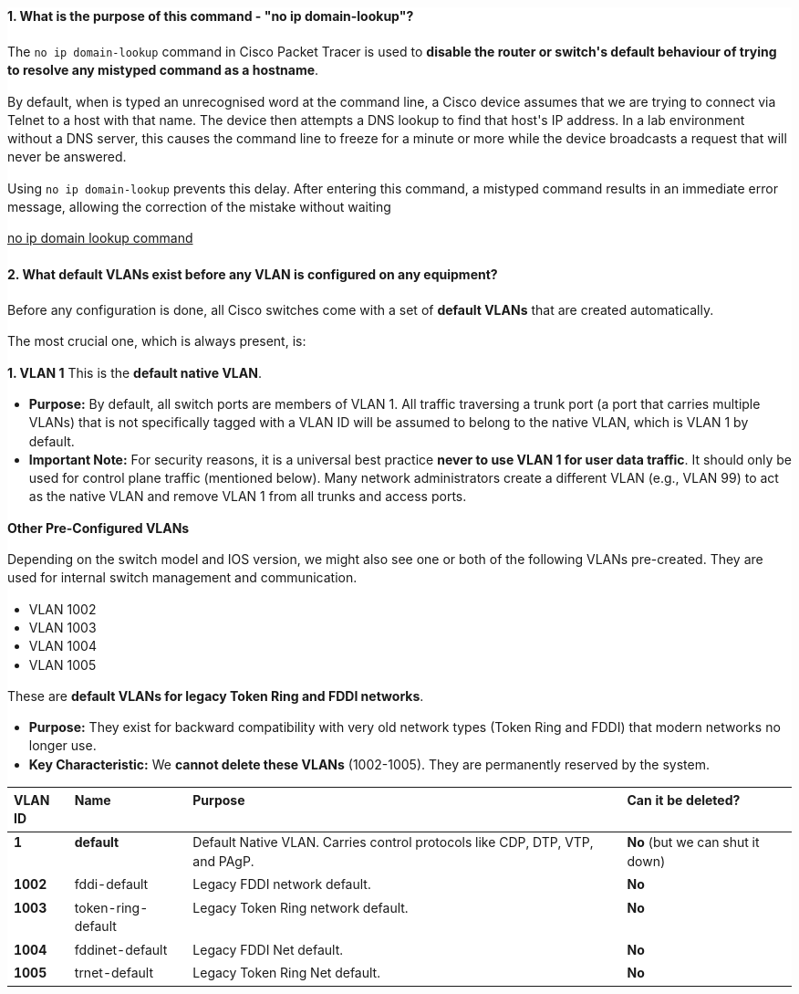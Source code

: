 #### 1. What is the purpose of this command - "no ip domain-lookup"?

The `no ip domain-lookup` command in Cisco Packet Tracer is used to __disable the router or switch's default behaviour of trying to resolve any mistyped command as a hostname__.

By default, when is typed an unrecognised word at the command line, a Cisco device assumes that we are trying to connect via Telnet to a host with that name. The device then attempts a DNS lookup to find that host's IP address. In a lab environment without a DNS server, this causes the command line to freeze for a minute or more while the device broadcasts a request that will never be answered.

Using `no ip domain-lookup` prevents this delay. After entering this command, a mistyped command results in an immediate error message, allowing the correction of the mistake without waiting

[no ip domain lookup command](https://study-ccna.com/no-ip-domain-lookup-command/)

#### 2. What default VLANs exist before any VLAN is configured on any equipment?

Before any configuration is done, all Cisco switches come with a set of **default VLANs** that are created automatically.

The most crucial one, which is always present, is:

 __1. VLAN 1__
This is the **default native VLAN**.
*   **Purpose:** By default, all switch ports are members of VLAN 1. All traffic traversing a trunk port (a port that carries multiple VLANs) that is not specifically tagged with a VLAN ID will be assumed to belong to the native VLAN, which is VLAN 1 by default.
*   **Important Note:** For security reasons, it is a universal best practice **never to use VLAN 1 for user data traffic**. It should only be used for control plane traffic (mentioned below). Many network administrators create a different VLAN (e.g., VLAN 99) to act as the native VLAN and remove VLAN 1 from all trunks and access ports.

__Other Pre-Configured VLANs__

Depending on the switch model and IOS version, we might also see one or both of the following VLANs pre-created. They are used for internal switch management and communication.

- VLAN 1002
- VLAN 1003
- VLAN 1004
- VLAN 1005

These are **default VLANs for legacy Token Ring and FDDI networks**.
*   **Purpose:** They exist for backward compatibility with very old network types (Token Ring and FDDI) that modern networks no longer use.
*   **Key Characteristic:** We **cannot delete these VLANs** (1002-1005). They are permanently reserved by the system.

| VLAN ID | Name | Purpose | Can it be deleted? |
| :--- | :--- | :--- | :--- |
| **1** | **default** | Default Native VLAN. Carries control protocols like CDP, DTP, VTP, and PAgP. | **No** (but we can shut it down) |
| **1002** | fddi-default | Legacy FDDI network default. | **No** |
| **1003** | token-ring-default | Legacy Token Ring network default. | **No** |
| **1004** | fddinet-default | Legacy FDDI Net default. | **No** |
| **1005** | trnet-default | Legacy Token Ring Net default. | **No** |
